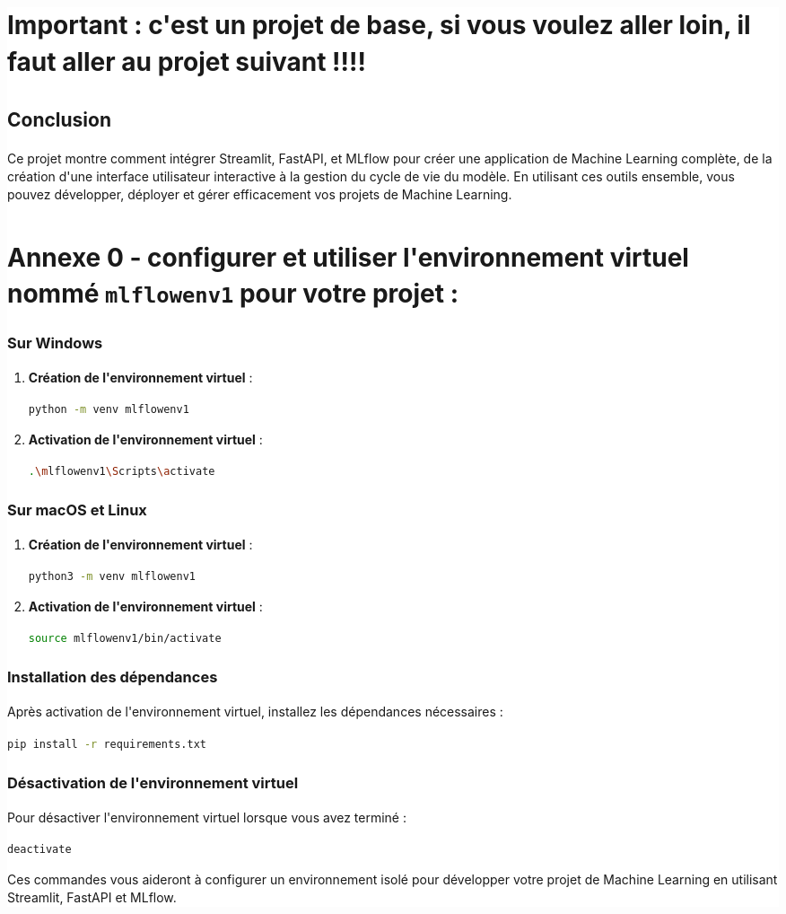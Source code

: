 # Important : c'est un projet de base, si vous voulez aller loin, il faut aller au projet suivant !!!!
## Conclusion

Ce projet montre comment intégrer Streamlit, FastAPI, et MLflow pour créer une application de Machine Learning complète, de la création d'une interface utilisateur interactive à la gestion du cycle de vie du modèle. En utilisant ces outils ensemble, vous pouvez développer, déployer et gérer efficacement vos projets de Machine Learning.

# Annexe 0 - configurer et utiliser l'environnement virtuel nommé `mlflowenv1` pour votre projet :

### Sur Windows

1. **Création de l'environnement virtuel** :
   ```bash
   python -m venv mlflowenv1
   ```

2. **Activation de l'environnement virtuel** :
   ```bash
   .\mlflowenv1\Scripts\activate
   ```

### Sur macOS et Linux

1. **Création de l'environnement virtuel** :
   ```bash
   python3 -m venv mlflowenv1
   ```

2. **Activation de l'environnement virtuel** :
   ```bash
   source mlflowenv1/bin/activate
   ```

### Installation des dépendances

Après activation de l'environnement virtuel, installez les dépendances nécessaires :

```bash
pip install -r requirements.txt
```

### Désactivation de l'environnement virtuel

Pour désactiver l'environnement virtuel lorsque vous avez terminé :

```bash
deactivate
```

Ces commandes vous aideront à configurer un environnement isolé pour développer votre projet de Machine Learning en utilisant Streamlit, FastAPI et MLflow.
